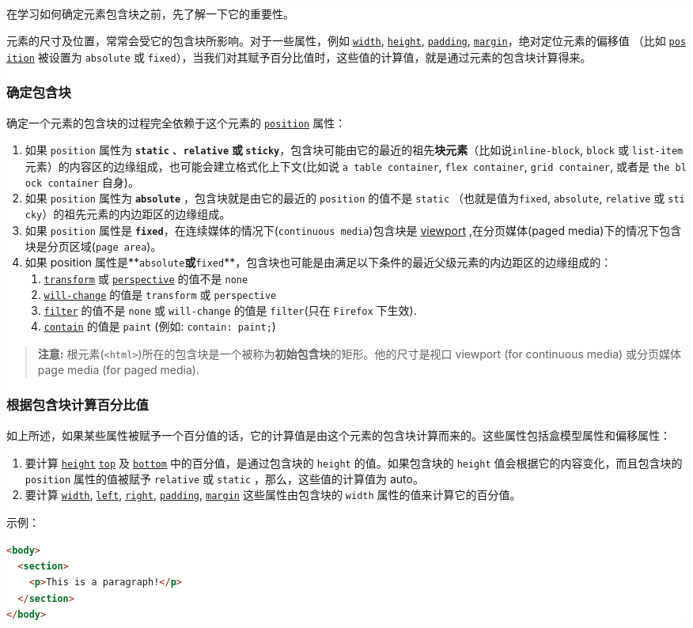 在学习如何确定元素包含块之前，先了解一下它的重要性。

元素的尺寸及位置，常常会受它的包含块所影响。对于一些属性，例如 [`width`](https://developer.mozilla.org/zh-CN/docs/Web/CSS/width), [`height`](https://developer.mozilla.org/zh-CN/docs/Web/CSS/height), [`padding`](https://developer.mozilla.org/zh-CN/docs/Web/CSS/padding), [`margin`](https://developer.mozilla.org/zh-CN/docs/Web/CSS/margin)，绝对定位元素的偏移值 （比如 [`position`](https://developer.mozilla.org/zh-CN/docs/Web/CSS/position) 被设置为 `absolute` 或 `fixed`），当我们对其赋予百分比值时，这些值的计算值，就是通过元素的包含块计算得来。

### 确定包含块

确定一个元素的包含块的过程完全依赖于这个元素的 [`position`](https://developer.mozilla.org/zh-CN/docs/Web/CSS/position) 属性：

1. 如果 `position` 属性为 **`static`** 、**`relative`** **或 `sticky`**，包含块可能由它的最近的祖先**块元素**（比如说`inline-block`, `block` 或 `list-item`元素）的内容区的边缘组成，也可能会建立格式化上下文(比如说 `a table container`, `flex container`, `grid container`, 或者是 `the block container` 自身)。
2. 如果 `position` 属性为 **`absolute`** ，包含块就是由它的最近的 `position` 的值不是 `static` （也就是值为`fixed`, `absolute`, `relative` 或 `sticky`）的祖先元素的内边距区的边缘组成。
3. 如果 `position` 属性是 **`fixed`**，在连续媒体的情况下(`continuous media`)包含块是 [viewport](https://developer.mozilla.org/zh-CN/docs/Glossary/Viewport) ,在分页媒体(paged media)下的情况下包含块是分页区域(`page area`)。
4. 如果 position 属性是**`absolute`**或**`fixed`**，包含块也可能是由满足以下条件的最近父级元素的内边距区的边缘组成的：
   1.  [`transform`](https://developer.mozilla.org/zh-CN/docs/Web/CSS/transform) 或 [`perspective`](https://developer.mozilla.org/zh-CN/docs/Web/CSS/perspective) 的值不是 `none`
   2.  [`will-change`](https://developer.mozilla.org/zh-CN/docs/Web/CSS/will-change) 的值是 `transform` 或 `perspective`
   3.  [`filter`](https://developer.mozilla.org/zh-CN/docs/Web/CSS/filter) 的值不是 `none` 或 `will-change` 的值是 `filter`(只在 `Firefox` 下生效).
   4.  [`contain`](https://developer.mozilla.org/zh-CN/docs/Web/CSS/contain) 的值是 `paint` (例如: `contain: paint;`)



> **注意:** 根元素(`<html>`)所在的包含块是一个被称为**初始包含块**的矩形。他的尺寸是视口 viewport (for continuous media) 或分页媒体 page media (for paged media).

### 根据包含块计算百分比值

如上所述，如果某些属性被赋予一个百分值的话，它的计算值是由这个元素的包含块计算而来的。这些属性包括盒模型属性和偏移属性：

1. 要计算 [`height`](https://developer.mozilla.org/zh-CN/docs/Web/CSS/height) [`top`](https://developer.mozilla.org/zh-CN/docs/Web/CSS/top) 及 [`bottom`](https://developer.mozilla.org/zh-CN/docs/Web/CSS/bottom) 中的百分值，是通过包含块的 `height` 的值。如果包含块的 `height` 值会根据它的内容变化，而且包含块的 `position` 属性的值被赋予 `relative` 或 `static` ，那么，这些值的计算值为 auto。
2. 要计算 [`width`](https://developer.mozilla.org/zh-CN/docs/Web/CSS/width), [`left`](https://developer.mozilla.org/zh-CN/docs/Web/CSS/left), [`right`](https://developer.mozilla.org/zh-CN/docs/Web/CSS/right), [`padding`](https://developer.mozilla.org/zh-CN/docs/Web/CSS/padding), [`margin`](https://developer.mozilla.org/zh-CN/docs/Web/CSS/margin) 这些属性由包含块的 `width` 属性的值来计算它的百分值。

示例：

```html
<body>
  <section>
    <p>This is a paragraph!</p>
  </section>
</body>
```
